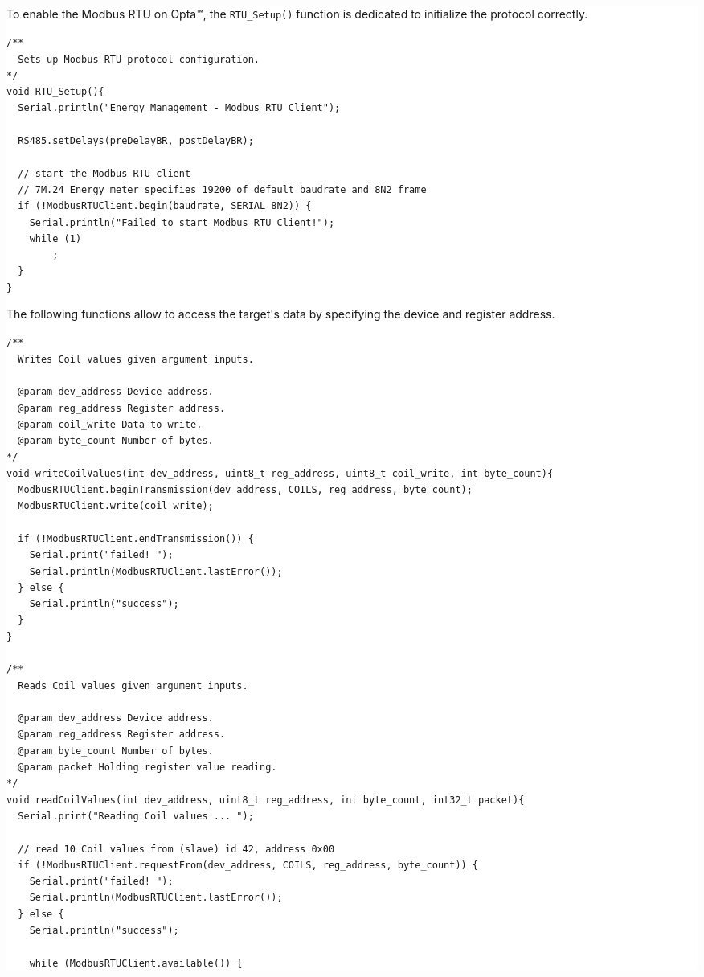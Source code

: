 To enable the Modbus RTU on Opta™, the `RTU_Setup()` function is dedicated to initialize the protocol correctly.

```arduino
/**
  Sets up Modbus RTU protocol configuration.
*/
void RTU_Setup(){
  Serial.println("Energy Management - Modbus RTU Client");

  RS485.setDelays(preDelayBR, postDelayBR);

  // start the Modbus RTU client
  // 7M.24 Energy meter specifies 19200 of default baudrate and 8N2 frame
  if (!ModbusRTUClient.begin(baudrate, SERIAL_8N2)) {
    Serial.println("Failed to start Modbus RTU Client!");
    while (1)
        ;
  }
}
```

The following functions allow to access the target's data by specifying the device and register address.

```arduino
/**
  Writes Coil values given argument inputs. 

  @param dev_address Device address.
  @param reg_address Register address.
  @param coil_write Data to write.
  @param byte_count Number of bytes.
*/
void writeCoilValues(int dev_address, uint8_t reg_address, uint8_t coil_write, int byte_count){
  ModbusRTUClient.beginTransmission(dev_address, COILS, reg_address, byte_count);
  ModbusRTUClient.write(coil_write);
  
  if (!ModbusRTUClient.endTransmission()) {
    Serial.print("failed! ");
    Serial.println(ModbusRTUClient.lastError());
  } else {
    Serial.println("success");
  }
}

/**
  Reads Coil values given argument inputs. 

  @param dev_address Device address.
  @param reg_address Register address.
  @param byte_count Number of bytes.
  @param packet Holding register value reading.
*/
void readCoilValues(int dev_address, uint8_t reg_address, int byte_count, int32_t packet){
  Serial.print("Reading Coil values ... ");

  // read 10 Coil values from (slave) id 42, address 0x00
  if (!ModbusRTUClient.requestFrom(dev_address, COILS, reg_address, byte_count)) {
    Serial.print("failed! ");
    Serial.println(ModbusRTUClient.lastError());
  } else {
    Serial.println("success");

    while (ModbusRTUClient.available()) {
```